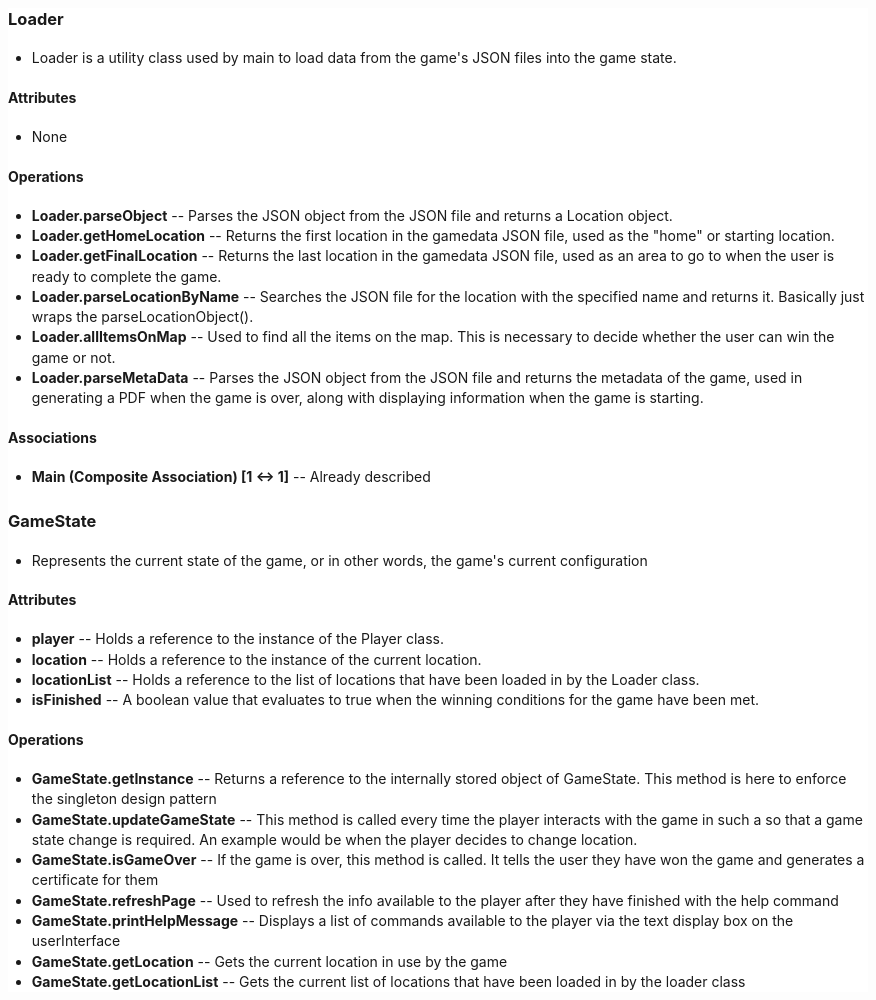 ### Loader

- Loader is a utility class used by main to load data from the game's JSON files into the game state.

#### Attributes
* None

#### Operations

* **Loader.parseObject**
-- Parses the JSON object from the JSON file and returns a Location object.
* **Loader.getHomeLocation**
-- Returns the first location in the gamedata JSON file, used as the "home" or starting location.
* **Loader.getFinalLocation**
-- Returns the last location in the gamedata JSON file, used as an area to go to when the user is ready to complete the game.
* **Loader.parseLocationByName**
-- Searches the JSON file for the location with the specified name and returns it. Basically just wraps the parseLocationObject().
* **Loader.allItemsOnMap**
-- Used to find all the items on the map. This is necessary to decide whether the user can win the game or not.
* **Loader.parseMetaData**
-- Parses the JSON object from the JSON file and returns the metadata of the game, used in generating a PDF when the game is over, along with displaying information when the game is starting.

#### Associations

* **Main (Composite Association) [1 <-> 1]**
-- Already described

### GameState

- Represents the current state of the game, or in other words, the game's current configuration

#### Attributes
* **player**
-- Holds a reference to the instance of the Player class.
* **location**
-- Holds a reference to the instance of the current location.
* **locationList**
-- Holds a reference to the list of locations that have been loaded in by the Loader class.
* **isFinished**
-- A boolean value that evaluates to true when the winning conditions for the game have been met.

#### Operations
* **GameState.getInstance**
-- Returns a reference to the internally stored object of GameState. This method is here to enforce the singleton design pattern
* **GameState.updateGameState**
-- This method is called every time the player interacts with the game in such a so that a game state change is required. An example would be when the player decides to change location.
* **GameState.isGameOver**
-- If the game is over, this method is called. It tells the user they have won the game and generates a certificate for them
* **GameState.refreshPage**
-- Used to refresh the info available to the player after they have finished with the help command
* **GameState.printHelpMessage**
-- Displays a list of commands available to the player via the text display box on the userInterface
* **GameState.getLocation**
-- Gets the current location in use by the game
* **GameState.getLocationList**
-- Gets the current list of locations that have been loaded in by the loader class